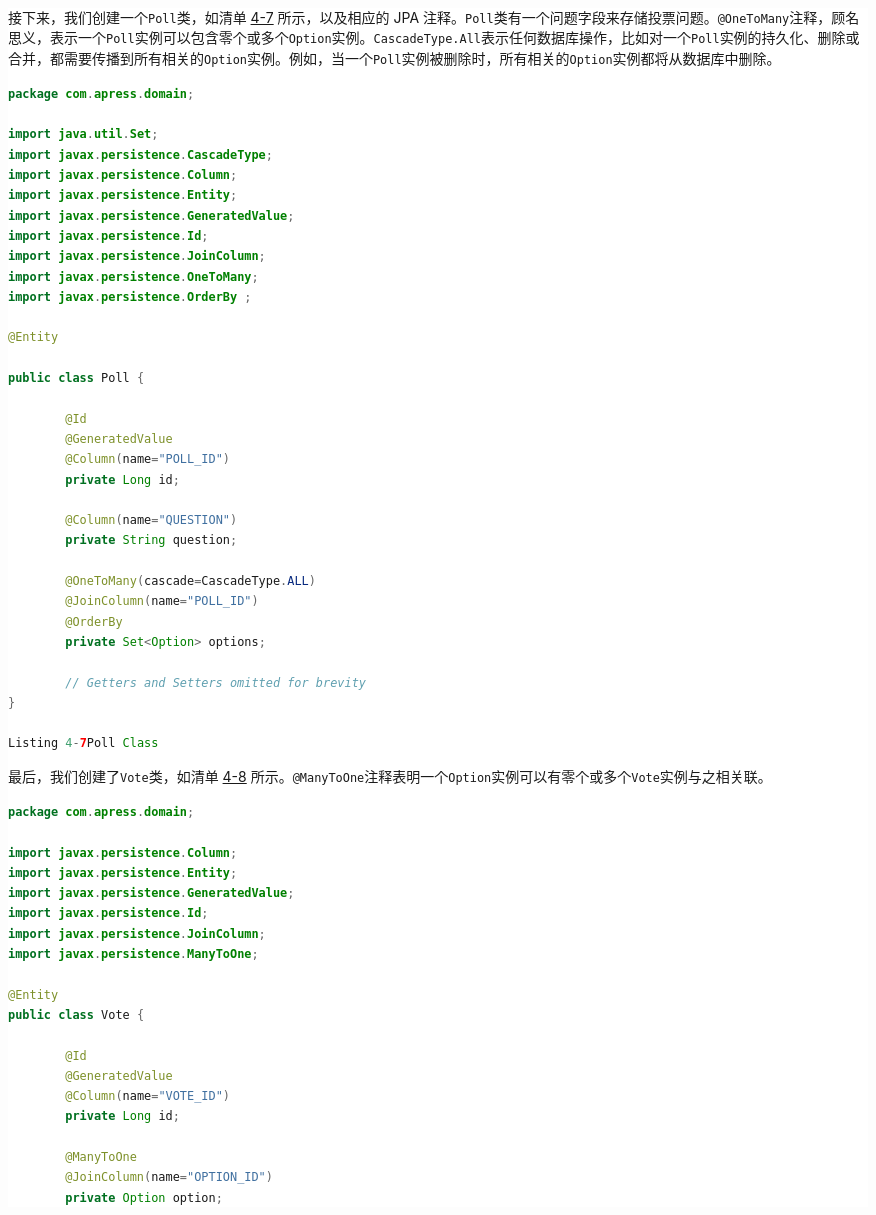 接下来，我们创建一个`Poll`类，如清单 [4-7](#PC12) 所示，以及相应的 JPA 注释。`Poll`类有一个问题字段来存储投票问题。`@OneToMany`注释，顾名思义，表示一个`Poll`实例可以包含零个或多个`Option`实例。`CascadeType.All`表示任何数据库操作，比如对一个`Poll`实例的持久化、删除或合并，都需要传播到所有相关的`Option`实例。例如，当一个`Poll`实例被删除时，所有相关的`Option`实例都将从数据库中删除。

```java
package com.apress.domain;

import java.util.Set;
import javax.persistence.CascadeType;
import javax.persistence.Column;
import javax.persistence.Entity;
import javax.persistence.GeneratedValue;
import javax.persistence.Id;
import javax.persistence.JoinColumn;
import javax.persistence.OneToMany;
import javax.persistence.OrderBy ;

@Entity

public class Poll {

        @Id
        @GeneratedValue
        @Column(name="POLL_ID")
        private Long id;

        @Column(name="QUESTION")
        private String question;

        @OneToMany(cascade=CascadeType.ALL)
        @JoinColumn(name="POLL_ID")
        @OrderBy
        private Set<Option> options;

        // Getters and Setters omitted for brevity
}

Listing 4-7Poll Class

```

最后，我们创建了`Vote`类，如清单 [4-8](#PC13) 所示。`@ManyToOne`注释表明一个`Option`实例可以有零个或多个`Vote`实例与之相关联。

```java
package com.apress.domain;

import javax.persistence.Column;
import javax.persistence.Entity;
import javax.persistence.GeneratedValue;
import javax.persistence.Id;
import javax.persistence.JoinColumn;
import javax.persistence.ManyToOne;

@Entity
public class Vote {

        @Id
        @GeneratedValue
        @Column(name="VOTE_ID")
        private Long id;

        @ManyToOne
        @JoinColumn(name="OPTION_ID")
        private Option option;

```